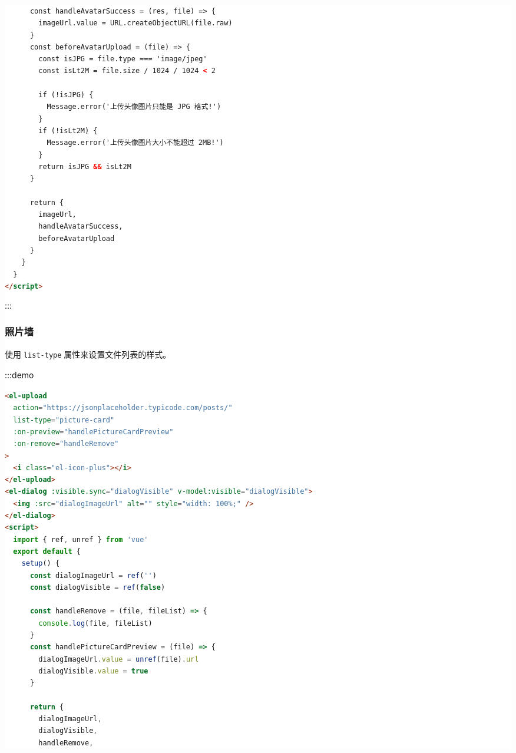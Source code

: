 ```html
      const handleAvatarSuccess = (res, file) => {
        imageUrl.value = URL.createObjectURL(file.raw)
      }
      const beforeAvatarUpload = (file) => {
        const isJPG = file.type === 'image/jpeg'
        const isLt2M = file.size / 1024 / 1024 < 2

        if (!isJPG) {
          Message.error('上传头像图片只能是 JPG 格式!')
        }
        if (!isLt2M) {
          Message.error('上传头像图片大小不能超过 2MB!')
        }
        return isJPG && isLt2M
      }

      return {
        imageUrl,
        handleAvatarSuccess,
        beforeAvatarUpload
      }
    }
  }
</script>
```

:::

### 照片墙

使用 `list-type` 属性来设置文件列表的样式。

:::demo

```html
<el-upload
  action="https://jsonplaceholder.typicode.com/posts/"
  list-type="picture-card"
  :on-preview="handlePictureCardPreview"
  :on-remove="handleRemove"
>
  <i class="el-icon-plus"></i>
</el-upload>
<el-dialog :visible.sync="dialogVisible" v-model:visible="dialogVisible">
  <img :src="dialogImageUrl" alt="" style="width: 100%;" />
</el-dialog>
<script>
  import { ref, unref } from 'vue'
  export default {
    setup() {
      const dialogImageUrl = ref('')
      const dialogVisible = ref(false)

      const handleRemove = (file, fileList) => {
        console.log(file, fileList)
      }
      const handlePictureCardPreview = (file) => {
        dialogImageUrl.value = unref(file).url
        dialogVisible.value = true
      }

      return {
        dialogImageUrl,
        dialogVisible,
        handleRemove,
```